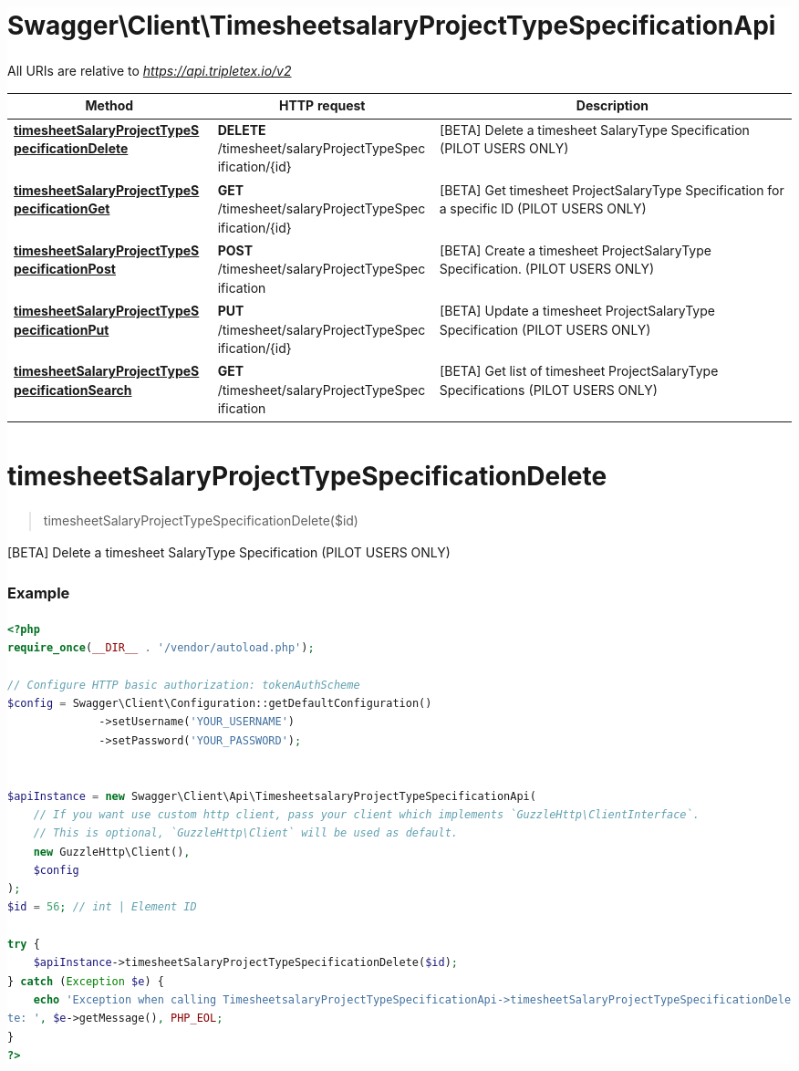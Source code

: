 # Swagger\Client\TimesheetsalaryProjectTypeSpecificationApi

All URIs are relative to *https://api.tripletex.io/v2*

Method | HTTP request | Description
------------- | ------------- | -------------
[**timesheetSalaryProjectTypeSpecificationDelete**](TimesheetsalaryProjectTypeSpecificationApi.md#timesheetSalaryProjectTypeSpecificationDelete) | **DELETE** /timesheet/salaryProjectTypeSpecification/{id} | [BETA] Delete a timesheet SalaryType Specification (PILOT USERS ONLY)
[**timesheetSalaryProjectTypeSpecificationGet**](TimesheetsalaryProjectTypeSpecificationApi.md#timesheetSalaryProjectTypeSpecificationGet) | **GET** /timesheet/salaryProjectTypeSpecification/{id} | [BETA] Get timesheet ProjectSalaryType Specification for a specific ID (PILOT USERS ONLY)
[**timesheetSalaryProjectTypeSpecificationPost**](TimesheetsalaryProjectTypeSpecificationApi.md#timesheetSalaryProjectTypeSpecificationPost) | **POST** /timesheet/salaryProjectTypeSpecification | [BETA] Create a timesheet ProjectSalaryType Specification. (PILOT USERS ONLY)
[**timesheetSalaryProjectTypeSpecificationPut**](TimesheetsalaryProjectTypeSpecificationApi.md#timesheetSalaryProjectTypeSpecificationPut) | **PUT** /timesheet/salaryProjectTypeSpecification/{id} | [BETA] Update a timesheet ProjectSalaryType Specification (PILOT USERS ONLY)
[**timesheetSalaryProjectTypeSpecificationSearch**](TimesheetsalaryProjectTypeSpecificationApi.md#timesheetSalaryProjectTypeSpecificationSearch) | **GET** /timesheet/salaryProjectTypeSpecification | [BETA] Get list of timesheet ProjectSalaryType Specifications (PILOT USERS ONLY)


# **timesheetSalaryProjectTypeSpecificationDelete**
> timesheetSalaryProjectTypeSpecificationDelete($id)

[BETA] Delete a timesheet SalaryType Specification (PILOT USERS ONLY)



### Example
```php
<?php
require_once(__DIR__ . '/vendor/autoload.php');

// Configure HTTP basic authorization: tokenAuthScheme
$config = Swagger\Client\Configuration::getDefaultConfiguration()
              ->setUsername('YOUR_USERNAME')
              ->setPassword('YOUR_PASSWORD');


$apiInstance = new Swagger\Client\Api\TimesheetsalaryProjectTypeSpecificationApi(
    // If you want use custom http client, pass your client which implements `GuzzleHttp\ClientInterface`.
    // This is optional, `GuzzleHttp\Client` will be used as default.
    new GuzzleHttp\Client(),
    $config
);
$id = 56; // int | Element ID

try {
    $apiInstance->timesheetSalaryProjectTypeSpecificationDelete($id);
} catch (Exception $e) {
    echo 'Exception when calling TimesheetsalaryProjectTypeSpecificationApi->timesheetSalaryProjectTypeSpecificationDelete: ', $e->getMessage(), PHP_EOL;
}
?>
```

